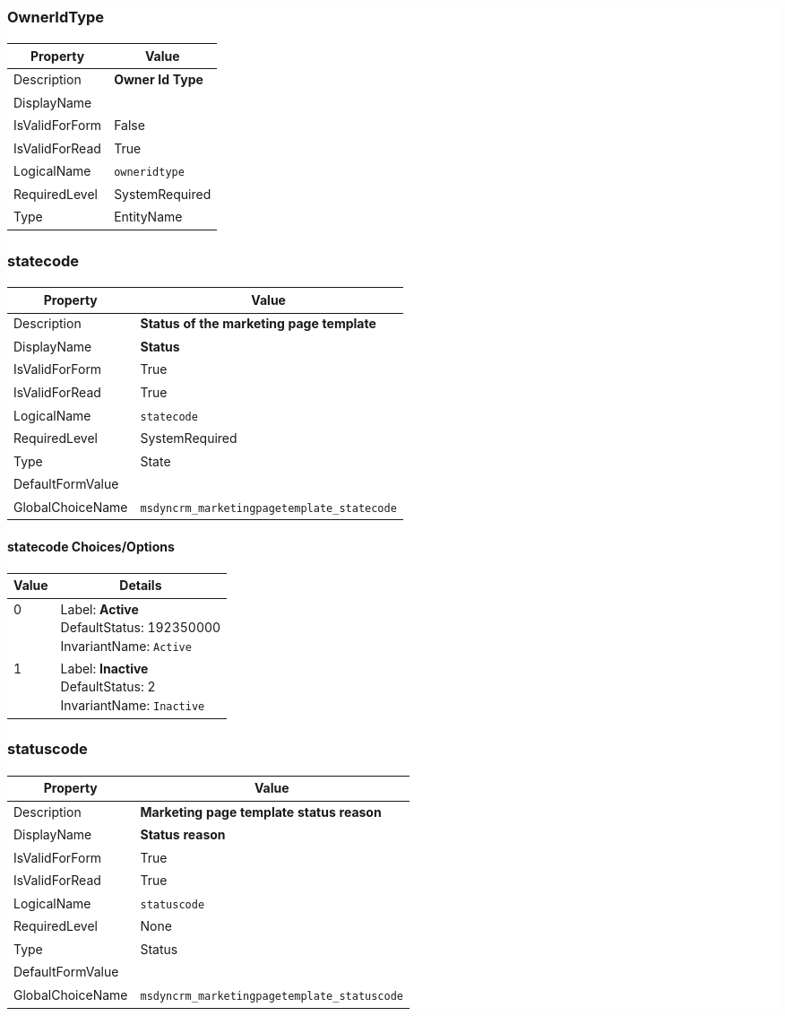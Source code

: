 ### <a name="BKMK_OwnerIdType"></a> OwnerIdType

|Property|Value|
|---|---|
|Description|**Owner Id Type**|
|DisplayName||
|IsValidForForm|False|
|IsValidForRead|True|
|LogicalName|`owneridtype`|
|RequiredLevel|SystemRequired|
|Type|EntityName|

### <a name="BKMK_statecode"></a> statecode

|Property|Value|
|---|---|
|Description|**Status of the marketing page template**|
|DisplayName|**Status**|
|IsValidForForm|True|
|IsValidForRead|True|
|LogicalName|`statecode`|
|RequiredLevel|SystemRequired|
|Type|State|
|DefaultFormValue||
|GlobalChoiceName|`msdyncrm_marketingpagetemplate_statecode`|

#### statecode Choices/Options

|Value|Details|
|---|---|
|0|Label: **Active**<br />DefaultStatus: 192350000<br />InvariantName: `Active`|
|1|Label: **Inactive**<br />DefaultStatus: 2<br />InvariantName: `Inactive`|

### <a name="BKMK_statuscode"></a> statuscode

|Property|Value|
|---|---|
|Description|**Marketing page template status reason**|
|DisplayName|**Status reason**|
|IsValidForForm|True|
|IsValidForRead|True|
|LogicalName|`statuscode`|
|RequiredLevel|None|
|Type|Status|
|DefaultFormValue||
|GlobalChoiceName|`msdyncrm_marketingpagetemplate_statuscode`|